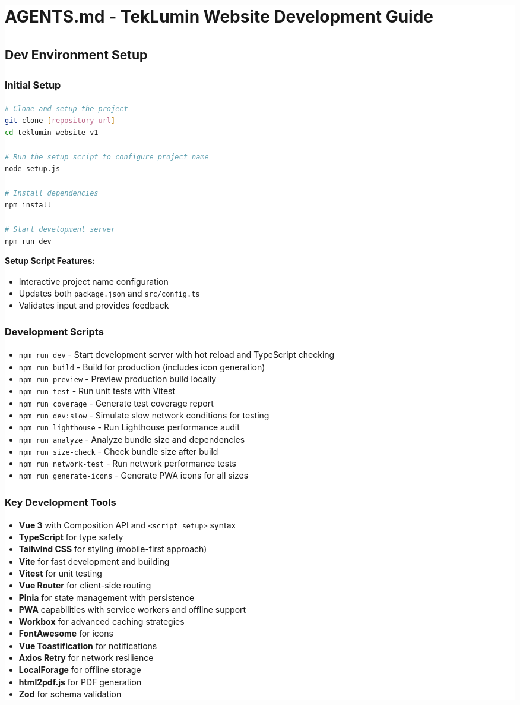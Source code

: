 # AGENTS.md - TekLumin Website Development Guide

## Dev Environment Setup

### Initial Setup

```bash
# Clone and setup the project
git clone [repository-url]
cd teklumin-website-v1

# Run the setup script to configure project name
node setup.js

# Install dependencies
npm install

# Start development server
npm run dev
```

**Setup Script Features:**

- Interactive project name configuration
- Updates both `package.json` and `src/config.ts`
- Validates input and provides feedback

### Development Scripts

- `npm run dev` - Start development server with hot reload and TypeScript checking
- `npm run build` - Build for production (includes icon generation)
- `npm run preview` - Preview production build locally
- `npm run test` - Run unit tests with Vitest
- `npm run coverage` - Generate test coverage report
- `npm run dev:slow` - Simulate slow network conditions for testing
- `npm run lighthouse` - Run Lighthouse performance audit
- `npm run analyze` - Analyze bundle size and dependencies
- `npm run size-check` - Check bundle size after build
- `npm run network-test` - Run network performance tests
- `npm run generate-icons` - Generate PWA icons for all sizes

### Key Development Tools

- **Vue 3** with Composition API and `<script setup>` syntax
- **TypeScript** for type safety
- **Tailwind CSS** for styling (mobile-first approach)
- **Vite** for fast development and building
- **Vitest** for unit testing
- **Vue Router** for client-side routing
- **Pinia** for state management with persistence
- **PWA** capabilities with service workers and offline support
- **Workbox** for advanced caching strategies
- **FontAwesome** for icons
- **Vue Toastification** for notifications
- **Axios Retry** for network resilience
- **LocalForage** for offline storage
- **html2pdf.js** for PDF generation
- **Zod** for schema validation
